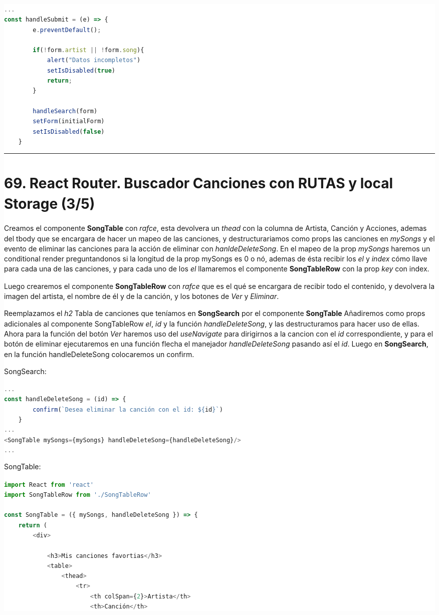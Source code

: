 ```js
...
const handleSubmit = (e) => {
        e.preventDefault();

        if(!form.artist || !form.song){
            alert("Datos incompletos")
            setIsDisabled(true)
            return;
        }

        handleSearch(form)
        setForm(initialForm)
        setIsDisabled(false)
    }       
```
---
# 69. React Router. Buscador Canciones con RUTAS y local Storage (3/5)
Creamos el componente **SongTable** con *rafce*, esta devolvera un *thead* con la columna de Artista, Canción y Acciones, ademas del tbody que se encargara de hacer un mapeo de las canciones, y destructurariamos como props las canciones en *mySongs* y el evento de eliminar las canciones para la acción de eliminar con *hanldeDeleteSong*. En el mapeo de la prop *mySongs* haremos un conditional render preguntandonos si la longitud de la prop mySongs es 0 o nó, ademas de ésta recibir los *el* y *index* cómo llave para cada una de las canciones, y para cada uno de los *el* llamaremos el componente **SongTableRow** con la prop *key* con index. 

Luego crearemos el componente **SongTableRow** con *rafce* que es el qué se encargara de recibir todo el contenido, y devolvera la imagen del artista, el nombre de él y de la canción, y los botones de *Ver* y *Eliminar*.

Reemplazamos el *h2* Tabla de canciones que teníamos en **SongSearch** por el componente **SongTable**
Añadiremos como props adicionales al componente SongTableRow *el*, *id* y la función *handleDeleteSong*, y las destructuramos para hacer uso de ellas. Ahora para la función del botón *Ver* haremos uso del *useNavigate* para dirigirnos a la cancion con el *id* correspondiente, y para el botón de eliminar ejecutaremos en una función flecha el manejador *handleDeleteSong* pasando así el *id*.
Luego en **SongSearch**, en la función handleDeleteSong colocaremos un confirm.

SongSearch:
```js
...
const handleDeleteSong = (id) => {
        confirm(`Desea eliminar la canción con el id: ${id}`)
    }
...
<SongTable mySongs={mySongs} handleDeleteSong={handleDeleteSong}/>
...
```
SongTable:
```js
import React from 'react'
import SongTableRow from './SongTableRow'

const SongTable = ({ mySongs, handleDeleteSong }) => {
    return (
        <div>

            <h3>Mis canciones favortias</h3>
            <table>
                <thead>
                    <tr>
                        <th colSpan={2}>Artista</th>
                        <th>Canción</th>
```